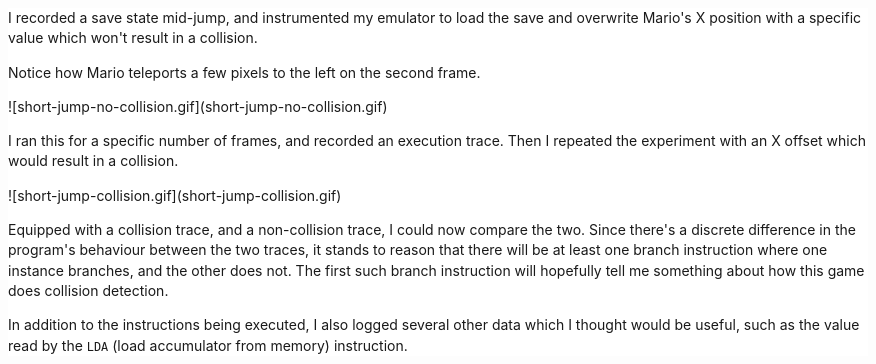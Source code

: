 I recorded a save
state mid-jump, and instrumented my emulator to load the save and overwrite
Mario's X position with a specific value which won't result in a collision.

Notice how Mario teleports a few pixels to the left on the second frame.

<div class="nes-emulator-debugging-screenshot">
![short-jump-no-collision.gif](short-jump-no-collision.gif)
</div>

I ran this for a specific number of frames, and recorded an execution trace.
Then I repeated the experiment with an X offset which would result in a
collision.

<div class="nes-emulator-debugging-screenshot">
![short-jump-collision.gif](short-jump-collision.gif)
</div>

Equipped with a collision trace, and a non-collision trace, I could now compare
the two. Since there's a discrete difference in the program's behaviour between
the two traces, it stands to reason that there will be at least one branch
instruction where one instance branches, and the other does not. The first such
branch instruction will hopefully tell me something about how this game does
collision detection.

In addition to the instructions being executed, I also logged several other data
which I thought would be useful, such as the value read by the `LDA` (load
accumulator from memory) instruction.
